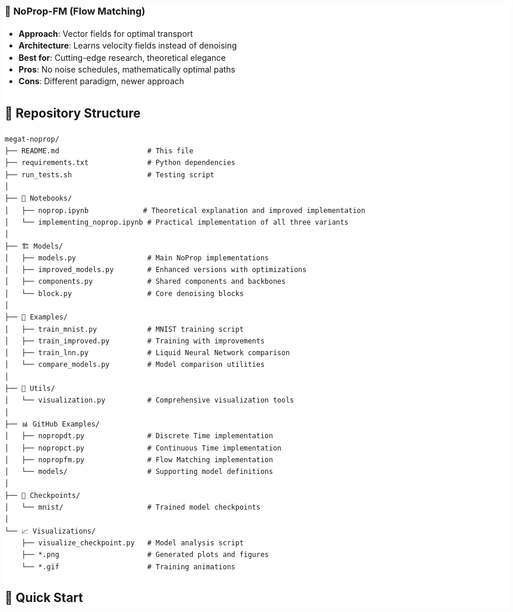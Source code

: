 ### 🌊 **NoProp-FM (Flow Matching)**
- **Approach**: Vector fields for optimal transport
- **Architecture**: Learns velocity fields instead of denoising
- **Best for**: Cutting-edge research, theoretical elegance
- **Pros**: No noise schedules, mathematically optimal paths
- **Cons**: Different paradigm, newer approach

## 📁 Repository Structure

```
megat-noprop/
├── README.md                     # This file
├── requirements.txt              # Python dependencies
├── run_tests.sh                  # Testing script
│
├── 📓 Notebooks/
│   ├── noprop.ipynb             # Theoretical explanation and improved implementation
│   └── implementing_noprop.ipynb # Practical implementation of all three variants
│
├── 🏗️ Models/
│   ├── models.py                 # Main NoProp implementations
│   ├── improved_models.py        # Enhanced versions with optimizations
│   ├── components.py             # Shared components and backbones
│   └── block.py                  # Core denoising blocks
│
├── 🧪 Examples/
│   ├── train_mnist.py            # MNIST training script
│   ├── train_improved.py         # Training with improvements
│   ├── train_lnn.py              # Liquid Neural Network comparison
│   └── compare_models.py         # Model comparison utilities
│
├── 🎨 Utils/
│   └── visualization.py          # Comprehensive visualization tools
│
├── 📊 GitHub Examples/
│   ├── nopropdt.py               # Discrete Time implementation
│   ├── nopropct.py               # Continuous Time implementation
│   ├── nopropfm.py               # Flow Matching implementation
│   └── models/                   # Supporting model definitions
│
├── 💾 Checkpoints/
│   └── mnist/                    # Trained model checkpoints
│
└── 📈 Visualizations/
    ├── visualize_checkpoint.py   # Model analysis script
    ├── *.png                     # Generated plots and figures
    └── *.gif                     # Training animations
```

## 🚀 Quick Start
